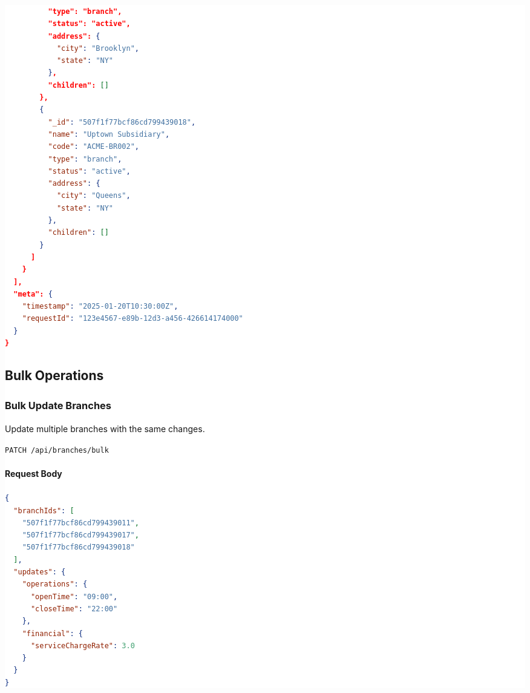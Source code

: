 ```json
          "type": "branch",
          "status": "active",
          "address": {
            "city": "Brooklyn",
            "state": "NY"
          },
          "children": []
        },
        {
          "_id": "507f1f77bcf86cd799439018",
          "name": "Uptown Subsidiary",
          "code": "ACME-BR002",
          "type": "branch",
          "status": "active",
          "address": {
            "city": "Queens",
            "state": "NY"
          },
          "children": []
        }
      ]
    }
  ],
  "meta": {
    "timestamp": "2025-01-20T10:30:00Z",
    "requestId": "123e4567-e89b-12d3-a456-426614174000"
  }
}
```

## Bulk Operations

### Bulk Update Branches

Update multiple branches with the same changes.

```http
PATCH /api/branches/bulk
```

#### Request Body

```json
{
  "branchIds": [
    "507f1f77bcf86cd799439011",
    "507f1f77bcf86cd799439017",
    "507f1f77bcf86cd799439018"
  ],
  "updates": {
    "operations": {
      "openTime": "09:00",
      "closeTime": "22:00"
    },
    "financial": {
      "serviceChargeRate": 3.0
    }
  }
}
```
